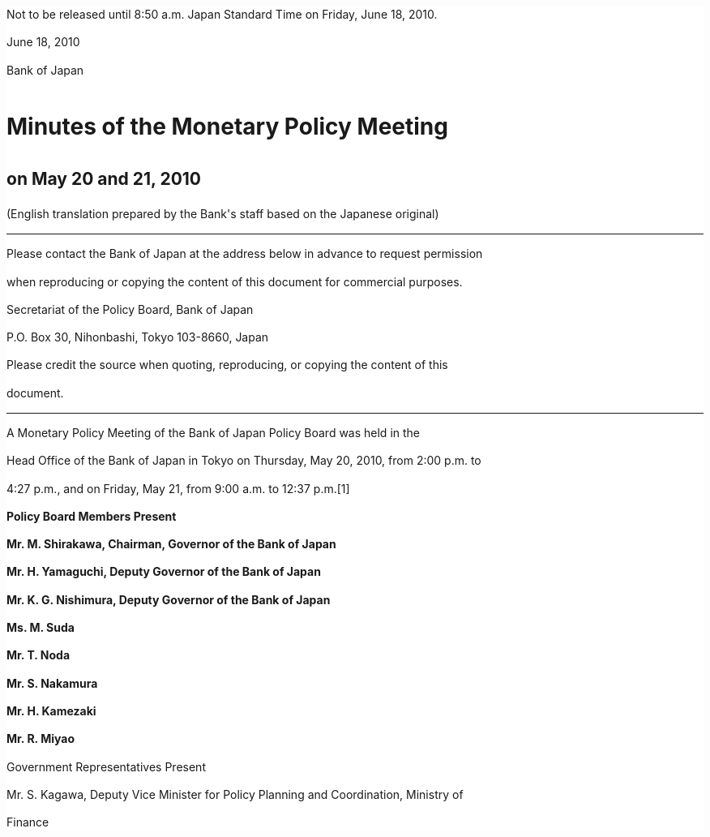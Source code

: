 Not to be released until 8:50 a.m.
Japan Standard Time on Friday,
June 18, 2010.

June 18, 2010

Bank of Japan

# Minutes of the Monetary Policy Meeting
## on May 20 and 21, 2010

(English translation prepared by the Bank's staff based on the Japanese original)


-----

Please contact the Bank of Japan at the address below in advance to request permission

when reproducing or copying the content of this document for commercial purposes.

Secretariat of the Policy Board, Bank of Japan

P.O. Box 30, Nihonbashi, Tokyo 103-8660, Japan

Please credit the source when quoting, reproducing, or copying the content of this

document.


-----

A Monetary Policy Meeting of the Bank of Japan Policy Board was held in the

Head Office of the Bank of Japan in Tokyo on Thursday, May 20, 2010, from 2:00 p.m. to

4:27 p.m., and on Friday, May 21, from 9:00 a.m. to 12:37 p.m.[1]

**Policy Board Members Present**

**Mr. M. Shirakawa, Chairman, Governor of the Bank of Japan**

**Mr. H. Yamaguchi, Deputy Governor of the Bank of Japan**

**Mr. K. G. Nishimura, Deputy Governor of the Bank of Japan**

**Ms. M. Suda**

**Mr. T. Noda**

**Mr. S. Nakamura**

**Mr. H. Kamezaki**

**Mr. R. Miyao**

Government Representatives Present

Mr. S. Kagawa, Deputy Vice Minister for Policy Planning and Coordination, Ministry of

Finance
